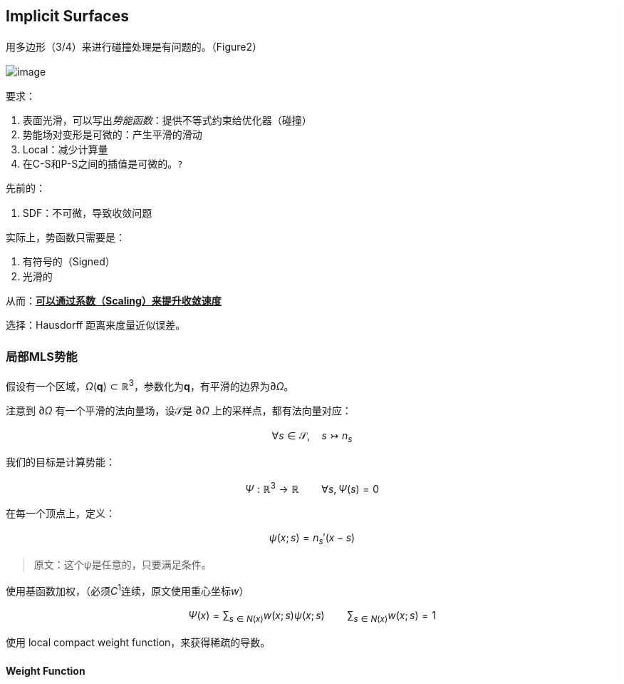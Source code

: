 ## Implicit Surfaces

用多边形（3/4）来进行碰撞处理是有问题的。（Figure2）

​![image](assets/image-20221205112018-a081ox2.png)​

要求：

1. 表面光滑，可以写出*势能函数*：提供不等式约束给优化器（碰撞）
2. 势能场对变形是可微的：产生平滑的滑动
3. Local：减少计算量
4. 在C-S和P-S之间的插值是可微的。`?`​

先前的：

1. SDF：不可微，导致收敛问题

实际上，势函数只需要是：

1. 有符号的（Signed）
2. 光滑的

从而：<u>**可以通过系数（Scaling）来提升收敛速度**</u>

选择：Hausdorff 距离来度量近似误差。

### 局部MLS势能

假设有一个区域，$\Omega(\mathbf q)\subset \mathbb R ^ 3$，参数化为$\mathbf q$，有平滑的边界为$\partial \Omega$。

注意到 $\partial \Omega$ 有一个平滑的法向量场，设$\mathcal S$是 $\partial \Omega$ 上的采样点，都有法向量对应：

$$
\forall s\in \mathcal S, \quad s\rightarrowtail n_s
$$

我们的目标是计算势能：

$$
\Psi:\mathbb R^3 \rightarrow \mathbb R\qquad \forall s, \Psi(s) = 0
$$

在每一个顶点上，定义：

$$
\psi (x;s) = n_s'(x -s)
$$

> 原文：这个$\psi$是任意的，只要满足条件。

使用基函数加权，（必须$C^1$连续，原文使用重心坐标$w$）

$$
\Psi(x) = \sum_{s \in N (x)} w(x;s) \psi (x;s)\qquad
\sum_{s\in N(x)} w(x;s) = 1
$$

使用 local compact weight function，来获得稀疏的导数。

#### Weight Function
